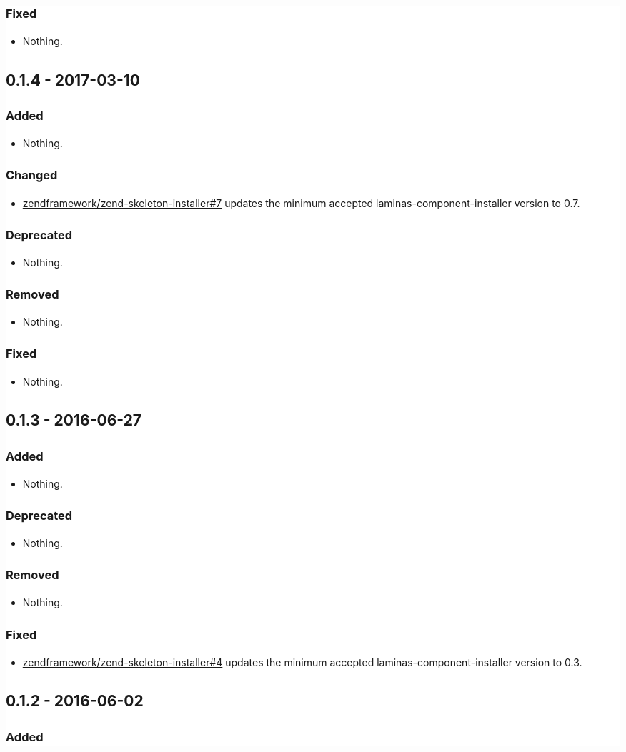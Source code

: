 ### Fixed

- Nothing.

## 0.1.4 - 2017-03-10

### Added

- Nothing.

### Changed

- [zendframework/zend-skeleton-installer#7](https://github.com/zendframework/zend-skeleton-installer/pull/7) updates
  the minimum accepted laminas-component-installer version to 0.7.

### Deprecated

- Nothing.

### Removed

- Nothing.

### Fixed

- Nothing.

## 0.1.3 - 2016-06-27

### Added

- Nothing.

### Deprecated

- Nothing.

### Removed

- Nothing.

### Fixed

- [zendframework/zend-skeleton-installer#4](https://github.com/zendframework/zend-skeleton-installer/pull/4) updates
  the minimum accepted laminas-component-installer version to 0.3.

## 0.1.2 - 2016-06-02

### Added
